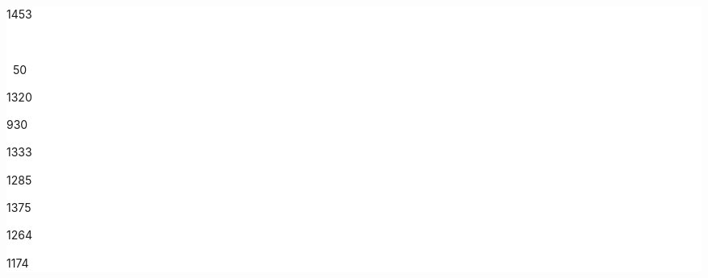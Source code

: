 </td>

<td style align="right" valign="top" charoff="50">

1453

</td>

</tr>

<tr>

<td style align="left" valign="top" charoff="50">

 

</td>

<td style align="right" valign="top" charoff="50">

  50

</td>

<td style align="right" valign="top" charoff="50">

1320

</td>

<td style align="right" valign="top" charoff="50">

930

</td>

<td style align="right" valign="top" charoff="50">

1333

</td>

<td style align="right" valign="top" charoff="50">

1285

</td>

<td style align="right" valign="top" charoff="50">

1375

</td>

<td style align="right" valign="top" charoff="50">

1264

</td>

<td style align="right" valign="top" charoff="50">

1174

</td>
